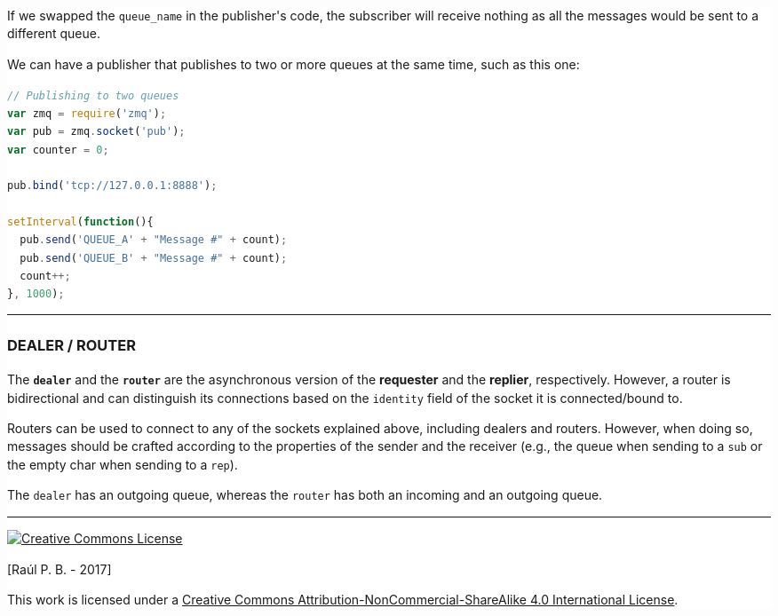 If we swapped the ``queue_name`` in the publisher's code, the subscriber will receive nothing as all the messages would be sent to a different queue.

We can have a publisher that publishes to two or more queues at the same time, such as this one:

```javascript
// Publishing to two queues
var zmq = require('zmq');
var pub = zmq.socket('pub');
var counter = 0;

pub.bind('tcp://127.0.0.1:8888');

setInterval(function(){
  pub.send('QUEUE_A' + "Message #" + count);
  pub.send('QUEUE_B' + "Message #" + count);
  count++;
}, 1000);
```

---

###  DEALER / ROUTER

The **``dealer``** and the **``router``** are the asynchronous version of the **requester** and the **replier**, respectively. However, a router is bidirectional and can distinguish its connections based on the ``identity`` field of the socket it is connected/bound to.

Routers can be used to connect to any of the sockets explained above, including dealers and routers. However, when doing so, messages should be crafted according to the properties of the sender and the receiver (e.g., the queue when sending to a ``sub`` or the empty char when sending to a ``rep``).

The ``dealer`` has an outgoing queue, whereas the ``router`` has both an incoming and an outgoing queue.

---

<a rel="license" href="http://creativecommons.org/licenses/by-nc-sa/4.0/"><img alt="Creative Commons License" style="border-width:0" src="https://i.creativecommons.org/l/by-nc-sa/4.0/88x31.png" /></a>

[Raúl P. B. - 2017]

This work is licensed under a <a rel="license" href="http://creativecommons.org/licenses/by-nc-sa/4.0/">Creative Commons Attribution-NonCommercial-ShareAlike 4.0 International License</a>.